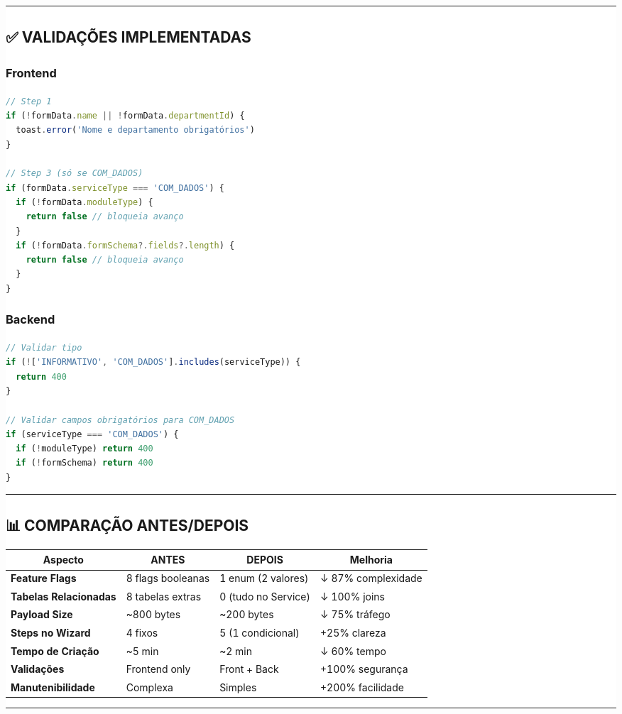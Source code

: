 
---

## ✅ VALIDAÇÕES IMPLEMENTADAS

### **Frontend**
```typescript
// Step 1
if (!formData.name || !formData.departmentId) {
  toast.error('Nome e departamento obrigatórios')
}

// Step 3 (só se COM_DADOS)
if (formData.serviceType === 'COM_DADOS') {
  if (!formData.moduleType) {
    return false // bloqueia avanço
  }
  if (!formData.formSchema?.fields?.length) {
    return false // bloqueia avanço
  }
}
```

### **Backend**
```typescript
// Validar tipo
if (!['INFORMATIVO', 'COM_DADOS'].includes(serviceType)) {
  return 400
}

// Validar campos obrigatórios para COM_DADOS
if (serviceType === 'COM_DADOS') {
  if (!moduleType) return 400
  if (!formSchema) return 400
}
```

---

## 📊 COMPARAÇÃO ANTES/DEPOIS

| Aspecto | ANTES | DEPOIS | Melhoria |
|---------|-------|--------|----------|
| **Feature Flags** | 8 flags booleanas | 1 enum (2 valores) | ↓ 87% complexidade |
| **Tabelas Relacionadas** | 8 tabelas extras | 0 (tudo no Service) | ↓ 100% joins |
| **Payload Size** | ~800 bytes | ~200 bytes | ↓ 75% tráfego |
| **Steps no Wizard** | 4 fixos | 5 (1 condicional) | +25% clareza |
| **Tempo de Criação** | ~5 min | ~2 min | ↓ 60% tempo |
| **Validações** | Frontend only | Front + Back | +100% segurança |
| **Manutenibilidade** | Complexa | Simples | +200% facilidade |

---